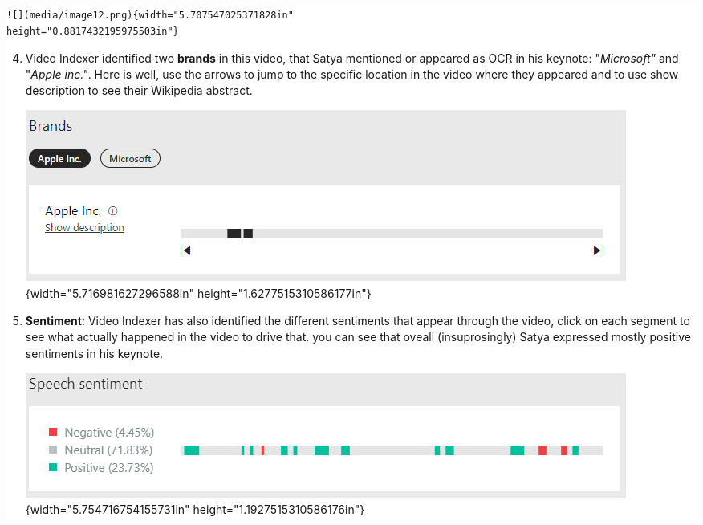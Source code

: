     ![](media/image12.png){width="5.707547025371828in"
    height="0.8817432195975503in"}

4.  Video Indexer identified two **brands** in this video, that Satya
    mentioned or appeared as OCR in his keynote: "*Microsoft"* and
    "*Apple inc."*. Here is well, use the arrows to jump to the specific
    location in the video where they appeared and to use show
    description to see their Wikipedia abstract.

    ![](media/image13.png){width="5.716981627296588in"
    height="1.6277515310586177in"}

5.  **Sentiment**: Video Indexer has also identified the different
    sentiments that appear through the video, click on each segment to
    see what actually happened in the video to drive that. you can see
    that oveall (insuprosingly) Satya expressed mostly positive
    sentiments in his keynote.

    ![](media/image14.png){width="5.754716754155731in"
    height="1.1927515310586176in"}
